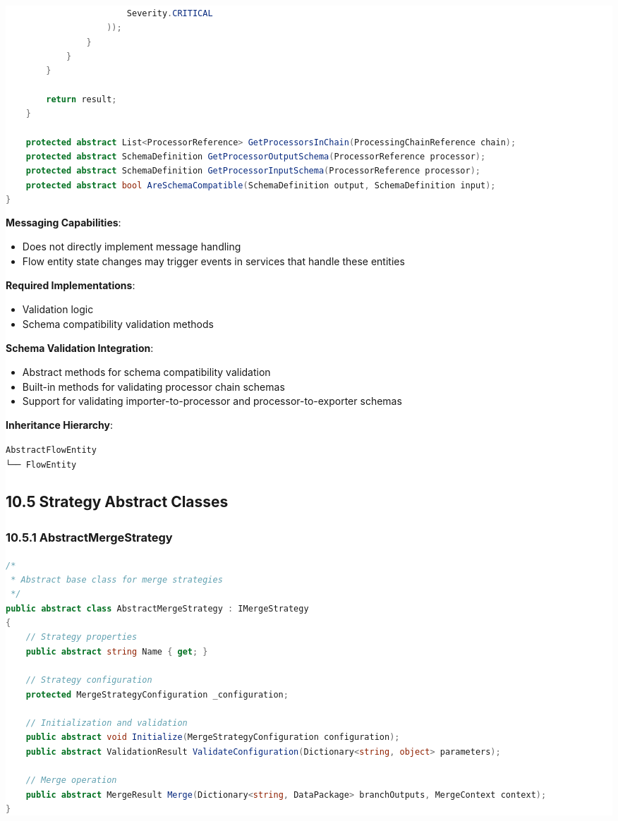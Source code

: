 ```csharp
                        Severity.CRITICAL
                    ));
                }
            }
        }
        
        return result;
    }
    
    protected abstract List<ProcessorReference> GetProcessorsInChain(ProcessingChainReference chain);
    protected abstract SchemaDefinition GetProcessorOutputSchema(ProcessorReference processor);
    protected abstract SchemaDefinition GetProcessorInputSchema(ProcessorReference processor);
    protected abstract bool AreSchemaCompatible(SchemaDefinition output, SchemaDefinition input);
}
```

**Messaging Capabilities**:
- Does not directly implement message handling
- Flow entity state changes may trigger events in services that handle these entities

**Required Implementations**:
- Validation logic
- Schema compatibility validation methods

**Schema Validation Integration**:
- Abstract methods for schema compatibility validation
- Built-in methods for validating processor chain schemas
- Support for validating importer-to-processor and processor-to-exporter schemas

**Inheritance Hierarchy**:
```
AbstractFlowEntity
└── FlowEntity
```

## 10.5 Strategy Abstract Classes

### 10.5.1 AbstractMergeStrategy

```csharp
/*
 * Abstract base class for merge strategies
 */
public abstract class AbstractMergeStrategy : IMergeStrategy
{
    // Strategy properties
    public abstract string Name { get; }
    
    // Strategy configuration
    protected MergeStrategyConfiguration _configuration;
    
    // Initialization and validation
    public abstract void Initialize(MergeStrategyConfiguration configuration);
    public abstract ValidationResult ValidateConfiguration(Dictionary<string, object> parameters);
    
    // Merge operation
    public abstract MergeResult Merge(Dictionary<string, DataPackage> branchOutputs, MergeContext context);
}
```
